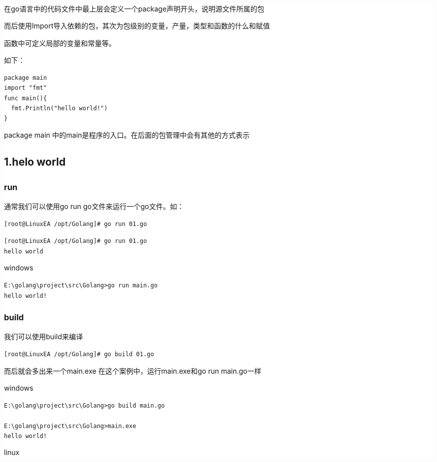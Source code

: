 在go语言中的代码文件中最上层会定义一个package声明开头，说明源文件所属的包

而后使用Import导入依赖的包，其次为包级别的变量，产量，类型和函数的什么和赋值

函数中可定义局部的变量和常量等。

如下：

```
package main
import "fmt"
func main(){
  fmt.Println("hello world!")
}
```

package main 中的main是程序的入口。在后面的包管理中会有其他的方式表示

## 1.helo world

### run

通常我们可以使用go run go文件来运行一个go文件。如：

```
[root@LinuxEA /opt/Golang]# go run 01.go 
```

```
[root@LinuxEA /opt/Golang]# go run 01.go 
hello world
```

windows

```
E:\golang\project\src\Golang>go run main.go
hello world!
```

### build

我们可以使用build来编译

```
[root@LinuxEA /opt/Golang]# go build 01.go 
```

而后就会多出来一个main.exe  在这个案例中，运行main.exe和go run main.go一样

windows

```
E:\golang\project\src\Golang>go build main.go

E:\golang\project\src\Golang>main.exe
hello world!
```

linux
